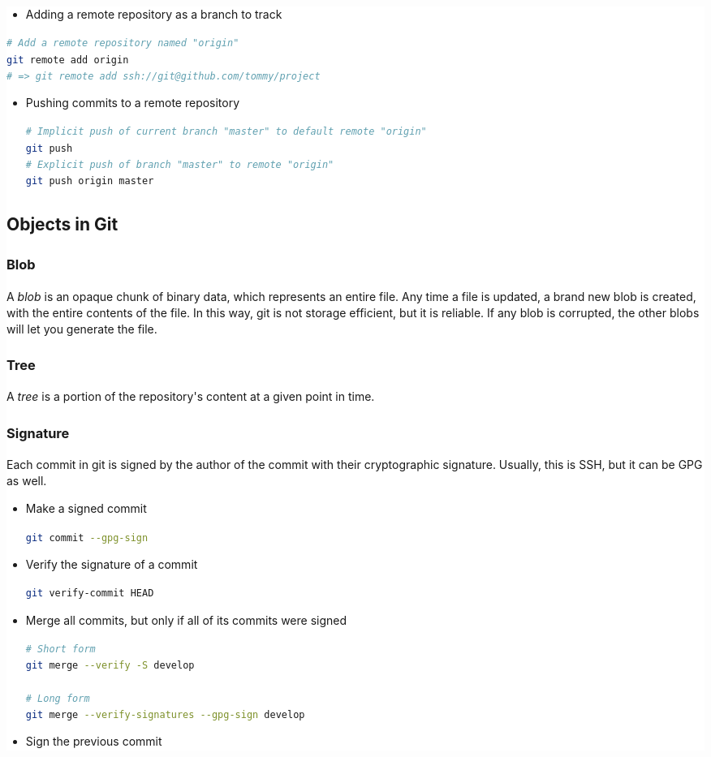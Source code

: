 * Adding a remote repository as a branch to track

```sh
# Add a remote repository named "origin"
git remote add origin
# => git remote add ssh://git@github.com/tommy/project
```

* Pushing commits to a remote repository

  ```sh
  # Implicit push of current branch "master" to default remote "origin"
  git push
  # Explicit push of branch "master" to remote "origin"
  git push origin master
  ```

## Objects in Git

### Blob

A *blob* is an opaque chunk of binary data, which represents an entire file. Any time a file is updated, a brand new blob is created, with the entire contents of the file. In this way, git is not storage efficient, but it is reliable. If any blob is corrupted, the other blobs will let you generate the file.

### Tree

A *tree* is a portion of the repository's content at a given point in time.

### Signature

Each commit in git is signed by the author of the commit with their cryptographic signature. Usually, this is SSH, but it can be GPG as well.

* Make a signed commit

  ```sh
  git commit --gpg-sign
  ```

* Verify the signature of a commit

  ```sh
  git verify-commit HEAD
  ```

* Merge all commits, but only if all of its commits were signed

  ```sh
  # Short form
  git merge --verify -S develop

  # Long form
  git merge --verify-signatures --gpg-sign develop
  ```

* Sign the previous commit
